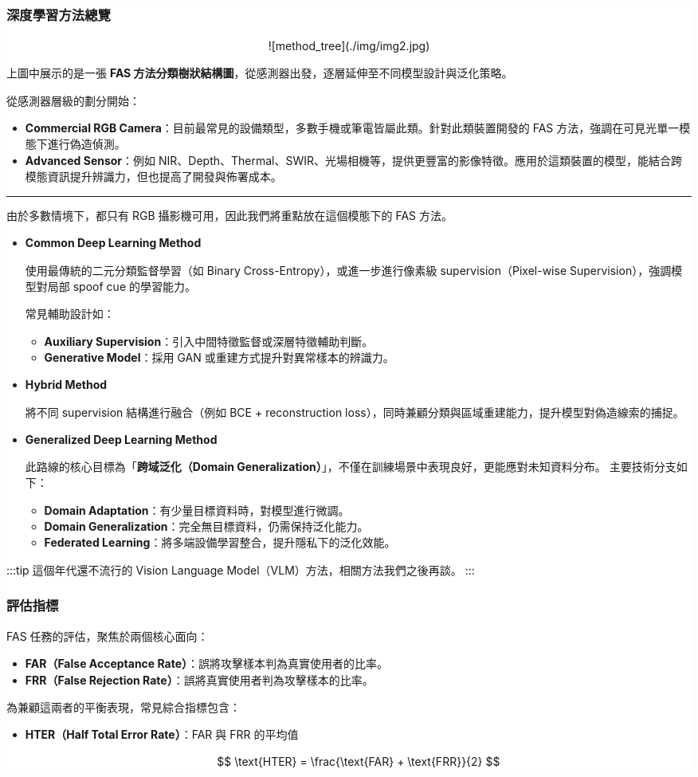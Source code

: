 ### 深度學習方法總覽

<div align="center">
<figure style={{"width": "90%"}}>
  ![method_tree](./img/img2.jpg)
</figure>
</div>

上圖中展示的是一張 **FAS 方法分類樹狀結構圖**，從感測器出發，逐層延伸至不同模型設計與泛化策略。

從感測器層級的劃分開始：

- **Commercial RGB Camera**：目前最常見的設備類型，多數手機或筆電皆屬此類。針對此類裝置開發的 FAS 方法，強調在可見光單一模態下進行偽造偵測。
- **Advanced Sensor**：例如 NIR、Depth、Thermal、SWIR、光場相機等，提供更豐富的影像特徵。應用於這類裝置的模型，能結合跨模態資訊提升辨識力，但也提高了開發與佈署成本。

---

由於多數情境下，都只有 RGB 攝影機可用，因此我們將重點放在這個模態下的 FAS 方法。

- **Common Deep Learning Method**

  使用最傳統的二元分類監督學習（如 Binary Cross-Entropy），或進一步進行像素級 supervision（Pixel-wise Supervision），強調模型對局部 spoof cue 的學習能力。

  常見輔助設計如：

  - **Auxiliary Supervision**：引入中間特徵監督或深層特徵輔助判斷。
  - **Generative Model**：採用 GAN 或重建方式提升對異常樣本的辨識力。

- **Hybrid Method**

  將不同 supervision 結構進行融合（例如 BCE + reconstruction loss），同時兼顧分類與區域重建能力，提升模型對偽造線索的捕捉。

- **Generalized Deep Learning Method**

  此路線的核心目標為「**跨域泛化（Domain Generalization）**」，不僅在訓練場景中表現良好，更能應對未知資料分布。
  主要技術分支如下：

  - **Domain Adaptation**：有少量目標資料時，對模型進行微調。
  - **Domain Generalization**：完全無目標資料，仍需保持泛化能力。
  - **Federated Learning**：將多端設備學習整合，提升隱私下的泛化效能。

:::tip
這個年代還不流行的 Vision Language Model（VLM）方法，相關方法我們之後再談。
:::

### 評估指標

FAS 任務的評估，聚焦於兩個核心面向：

- **FAR（False Acceptance Rate）**：誤將攻擊樣本判為真實使用者的比率。
- **FRR（False Rejection Rate）**：誤將真實使用者判為攻擊樣本的比率。

為兼顧這兩者的平衡表現，常見綜合指標包含：

- **HTER（Half Total Error Rate）**：FAR 與 FRR 的平均值

  $$
  \text{HTER} = \frac{\text{FAR} + \text{FRR}}{2}
  $$
